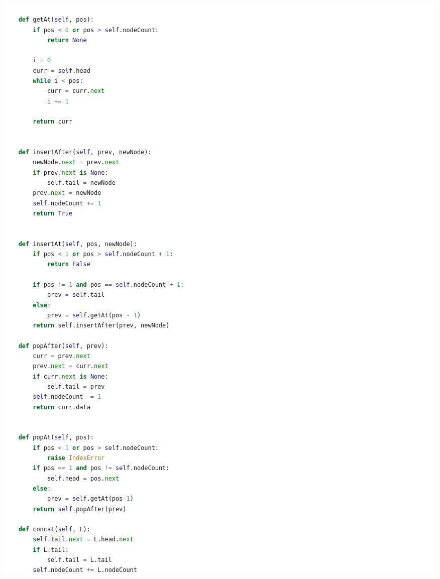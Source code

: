 ```python

	def getAt(self, pos):
		if pos < 0 or pos > self.nodeCount:
			return None

		i = 0
		curr = self.head
		while i < pos:
			curr = curr.next
			i += 1

		return curr


	def insertAfter(self, prev, newNode):
		newNode.next = prev.next
		if prev.next is None:
			self.tail = newNode
		prev.next = newNode
		self.nodeCount += 1
		return True


	def insertAt(self, pos, newNode):
		if pos < 1 or pos > self.nodeCount + 1:
			return False

		if pos != 1 and pos == self.nodeCount + 1:
			prev = self.tail
		else:
			prev = self.getAt(pos - 1)
		return self.insertAfter(prev, newNode)

    def popAfter(self, prev):   
        curr = prev.next
        prev.next = curr.next
        if curr.next is None:
            self.tail = prev
        self.nodeCount -= 1
        return curr.data
        

    def popAt(self, pos):
        if pos < 1 or pos > self.nodeCount:
            raise IndexError
        if pos == 1 and pos != self.nodeCount:
            self.head = pos.next
        else:
            prev = self.getAt(pos-1)
        return self.popAfter(prev)                                                

	def concat(self, L):
		self.tail.next = L.head.next
		if L.tail:
			self.tail = L.tail
		self.nodeCount += L.nodeCount
```
